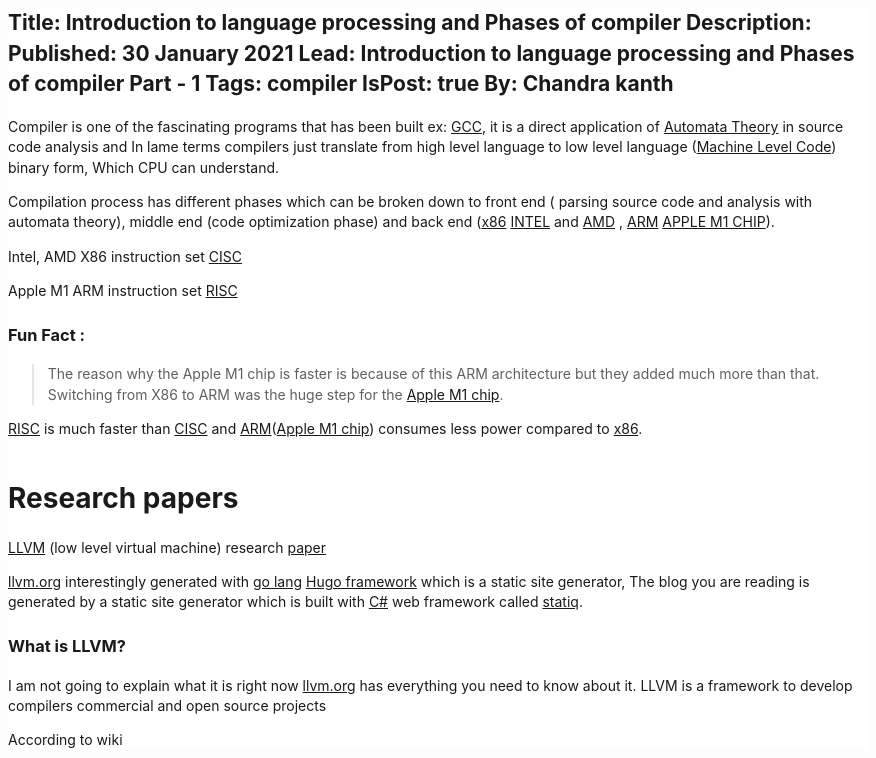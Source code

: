 Title: Introduction to language processing and Phases of compiler
Description:
Published: 30 January 2021
Lead: Introduction to language processing and Phases of compiler Part - 1
Tags: compiler
IsPost: true
By: Chandra kanth
---

Compiler is one of the fascinating programs that has been built ex: [GCC](https://en.wikipedia.org/wiki/GNU_Compiler_Collection), it is a direct application of [Automata Theory](https://en.wikipedia.org/wiki/Automata_theory) in source code analysis and In lame terms compilers just translate from high level language to low level language ([Machine Level Code](https://en.wikipedia.org/wiki/Machine_code)) binary form, Which CPU can understand.

Compilation process has different phases which can be broken down to front end ( parsing source code and analysis with automata theory), middle end (code optimization phase) and back end ([x86](https://en.wikipedia.org/wiki/X86)  [INTEL](https://en.wikipedia.org/wiki/Intel) and [AMD](https://en.wikipedia.org/wiki/Advanced_Micro_Devices) , [ARM](https://en.wikipedia.org/wiki/ARM_architecture) [APPLE M1 CHIP](https://en.wikipedia.org/wiki/Apple_M1)).

Intel, AMD X86 instruction set [CISC](https://en.wikipedia.org/wiki/Complex_instruction_set_computer)

Apple M1 ARM instruction set [RISC](https://en.wikipedia.org/wiki/Reduced_instruction_set_computer)

### Fun Fact :

> The reason why the Apple M1 chip is faster is because of this ARM architecture but they added much more than that. Switching from X86 to ARM was the huge step for the [Apple M1 chip](https://www.apple.com/mac/m1/).

 [RISC](https://en.wikipedia.org/wiki/Reduced_instruction_set_computer) is much faster than [CISC](https://en.wikipedia.org/wiki/Complex_instruction_set_computer) and [ARM](https://en.wikipedia.org/wiki/ARM_architecture)([Apple M1 chip](https://www.apple.com/mac/m1/)) consumes less power compared to [x86](https://en.wikipedia.org/wiki/X86).

# Research papers

[LLVM](https://en.wikipedia.org/wiki/LLVM) (low level virtual machine) research [paper](https://llvm.org/pubs/2004-01-30-CGO-LLVM.pdf)

[llvm.org](https://blog.llvm.org/) interestingly generated with [go lang](https://golang.org/) [Hugo framework](https://gohugo.io/) which is a static site generator, The blog you are reading is generated by a static site generator which is built with [C#](https://en.wikipedia.org/wiki/C_Sharp_%28programming_language%29) web framework called [statiq](https://statiq.dev/).


### What is LLVM?
I am not going to explain what it is right now [llvm.org](https://llvm.org/) has everything you need to know about it. LLVM is a framework to develop compilers commercial and open source projects

According to wiki

